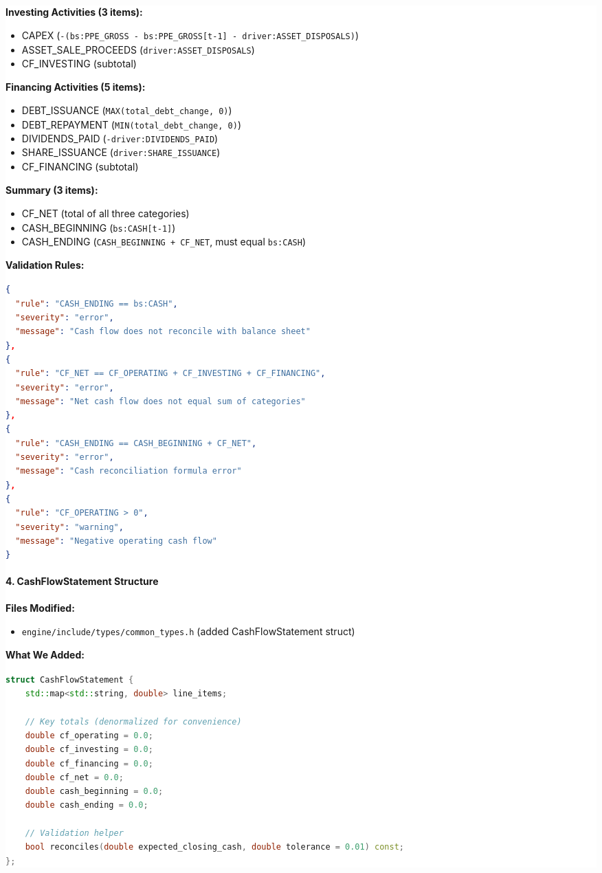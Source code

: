 **Investing Activities (3 items):**
- CAPEX (`-(bs:PPE_GROSS - bs:PPE_GROSS[t-1] - driver:ASSET_DISPOSALS)`)
- ASSET_SALE_PROCEEDS (`driver:ASSET_DISPOSALS`)
- CF_INVESTING (subtotal)

**Financing Activities (5 items):**
- DEBT_ISSUANCE (`MAX(total_debt_change, 0)`)
- DEBT_REPAYMENT (`MIN(total_debt_change, 0)`)
- DIVIDENDS_PAID (`-driver:DIVIDENDS_PAID`)
- SHARE_ISSUANCE (`driver:SHARE_ISSUANCE`)
- CF_FINANCING (subtotal)

**Summary (3 items):**
- CF_NET (total of all three categories)
- CASH_BEGINNING (`bs:CASH[t-1]`)
- CASH_ENDING (`CASH_BEGINNING + CF_NET`, must equal `bs:CASH`)

**Validation Rules:**
```json
{
  "rule": "CASH_ENDING == bs:CASH",
  "severity": "error",
  "message": "Cash flow does not reconcile with balance sheet"
},
{
  "rule": "CF_NET == CF_OPERATING + CF_INVESTING + CF_FINANCING",
  "severity": "error",
  "message": "Net cash flow does not equal sum of categories"
},
{
  "rule": "CASH_ENDING == CASH_BEGINNING + CF_NET",
  "severity": "error",
  "message": "Cash reconciliation formula error"
},
{
  "rule": "CF_OPERATING > 0",
  "severity": "warning",
  "message": "Negative operating cash flow"
}
```

#### 4. CashFlowStatement Structure
**Files Modified:**
- `engine/include/types/common_types.h` (added CashFlowStatement struct)

**What We Added:**
```cpp
struct CashFlowStatement {
    std::map<std::string, double> line_items;

    // Key totals (denormalized for convenience)
    double cf_operating = 0.0;
    double cf_investing = 0.0;
    double cf_financing = 0.0;
    double cf_net = 0.0;
    double cash_beginning = 0.0;
    double cash_ending = 0.0;

    // Validation helper
    bool reconciles(double expected_closing_cash, double tolerance = 0.01) const;
};
```
